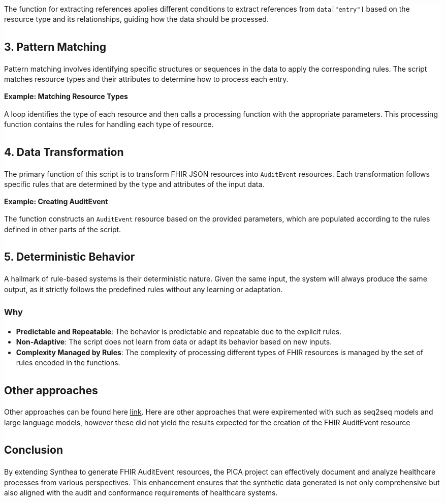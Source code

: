 The function for extracting references applies different conditions to extract references from `data["entry"]` based on the resource type and its relationships, guiding how the data should be processed.

## 3. Pattern Matching

Pattern matching involves identifying specific structures or sequences in the data to apply the corresponding rules. The script matches resource types and their attributes to determine how to process each entry.

**Example: Matching Resource Types**

A loop identifies the type of each resource and then calls a processing function with the appropriate parameters. This processing function contains the rules for handling each type of resource.

## 4. Data Transformation

The primary function of this script is to transform FHIR JSON resources into `AuditEvent` resources. Each transformation follows specific rules that are determined by the type and attributes of the input data.

**Example: Creating AuditEvent**

The function constructs an `AuditEvent` resource based on the provided parameters, which are populated according to the rules defined in other parts of the script.

## 5. Deterministic Behavior

A hallmark of rule-based systems is their deterministic nature. Given the same input, the system will always produce the same output, as it strictly follows the predefined rules without any learning or adaptation.

### Why

- **Predictable and Repeatable**: The behavior  is predictable and repeatable due to the explicit rules.
- **Non-Adaptive**: The script does not learn from data or adapt its behavior based on new inputs.
- **Complexity Managed by Rules**: The complexity of processing different types of FHIR resources is managed by the set of rules encoded in the functions.


## Other approaches

Other approaches can be found here [link](seq2seq_and_llm.md).
Here are other approaches that were expiremented with such as seq2seq models and large language models, however these did not yield the results expected for the creation of the FHIR AuditEvent resource

## Conclusion

By extending Synthea to generate FHIR AuditEvent resources, the PICA project can effectively document and analyze healthcare processes from various perspectives. This enhancement ensures that the synthetic data generated is not only comprehensive but also aligned with the audit and conformance requirements of healthcare systems.
